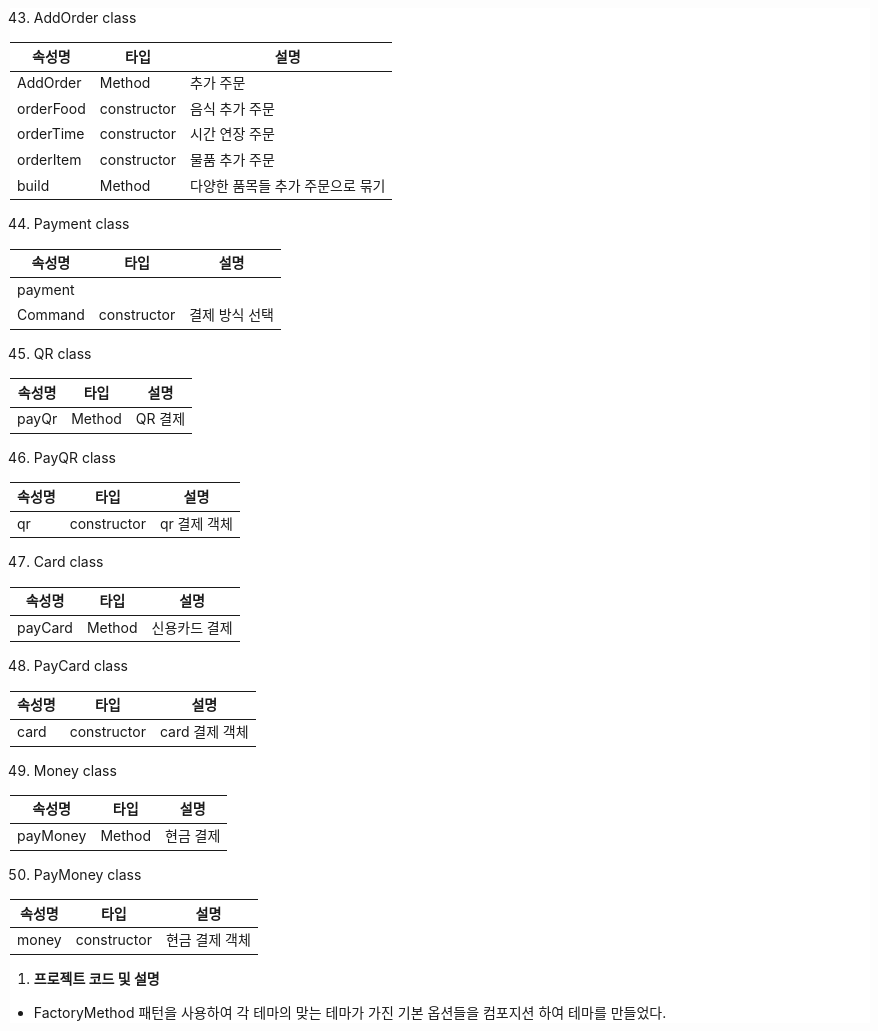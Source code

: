 43) AddOrder class

| 속성명 | 타입 | 설명 |
| --- | --- | --- |
| AddOrder | Method | 추가 주문 |
| orderFood | constructor | 음식 추가 주문 |
| orderTime | constructor | 시간 연장 주문 |
| orderItem | constructor | 물품 추가 주문 |
| build | Method | 다양한 품목들 추가 주문으로 묶기 |

44) Payment class

| 속성명 | 타입 | 설명 |
| --- | --- | --- |
| payment
Command | constructor | 결제 방식 선택 |

45) QR class

| 속성명 | 타입 | 설명 |
| --- | --- | --- |
| payQr | Method | QR 결제 |

46) PayQR class

| 속성명 | 타입 | 설명 |
| --- | --- | --- |
| qr | constructor | qr 결제 객체 |

47) Card class

| 속성명 | 타입 | 설명 |
| --- | --- | --- |
| payCard | Method | 신용카드 결제 |

48) PayCard class

| 속성명 | 타입 | 설명 |
| --- | --- | --- |
| card | constructor | card 결제 객체 |

49) Money class

| 속성명 | 타입 | 설명 |
| --- | --- | --- |
| payMoney | Method | 현금 결제 |

50) PayMoney class

| 속성명 | 타입 | 설명 |
| --- | --- | --- |
| money | constructor | 현금 결제 객체 |
1. **프로젝트 코드 및 설명**
- FactoryMethod 패턴을 사용하여 각 테마의 맞는 테마가 가진 기본 옵션들을 컴포지션 하여 테마를 만들었다.
